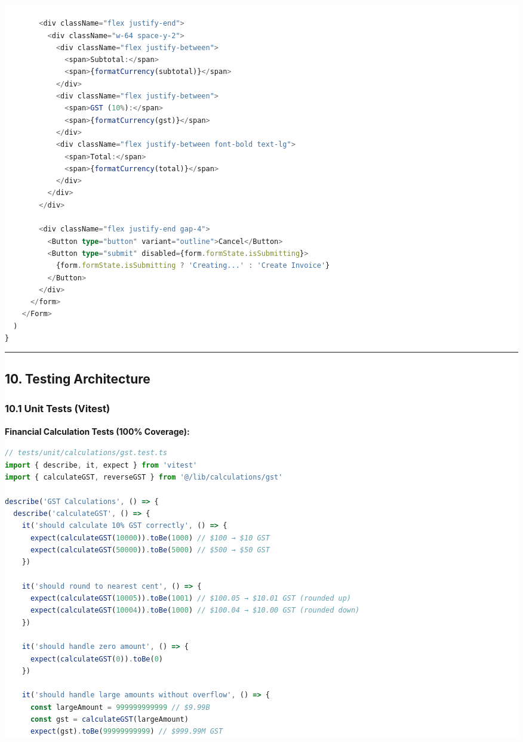 ```typescript

        <div className="flex justify-end">
          <div className="w-64 space-y-2">
            <div className="flex justify-between">
              <span>Subtotal:</span>
              <span>{formatCurrency(subtotal)}</span>
            </div>
            <div className="flex justify-between">
              <span>GST (10%):</span>
              <span>{formatCurrency(gst)}</span>
            </div>
            <div className="flex justify-between font-bold text-lg">
              <span>Total:</span>
              <span>{formatCurrency(total)}</span>
            </div>
          </div>
        </div>

        <div className="flex justify-end gap-4">
          <Button type="button" variant="outline">Cancel</Button>
          <Button type="submit" disabled={form.formState.isSubmitting}>
            {form.formState.isSubmitting ? 'Creating...' : 'Create Invoice'}
          </Button>
        </div>
      </form>
    </Form>
  )
}
```

---

## 10. Testing Architecture

### 10.1 Unit Tests (Vitest)

**Financial Calculation Tests (100% Coverage):**

```typescript
// tests/unit/calculations/gst.test.ts
import { describe, it, expect } from 'vitest'
import { calculateGST, reverseGST } from '@/lib/calculations/gst'

describe('GST Calculations', () => {
  describe('calculateGST', () => {
    it('should calculate 10% GST correctly', () => {
      expect(calculateGST(10000)).toBe(1000) // $100 → $10 GST
      expect(calculateGST(50000)).toBe(5000) // $500 → $50 GST
    })

    it('should round to nearest cent', () => {
      expect(calculateGST(10005)).toBe(1001) // $100.05 → $10.01 GST (rounded up)
      expect(calculateGST(10004)).toBe(1000) // $100.04 → $10.00 GST (rounded down)
    })

    it('should handle zero amount', () => {
      expect(calculateGST(0)).toBe(0)
    })

    it('should handle large amounts without overflow', () => {
      const largeAmount = 999999999999 // $9.99B
      const gst = calculateGST(largeAmount)
      expect(gst).toBe(99999999999) // $999.99M GST
```